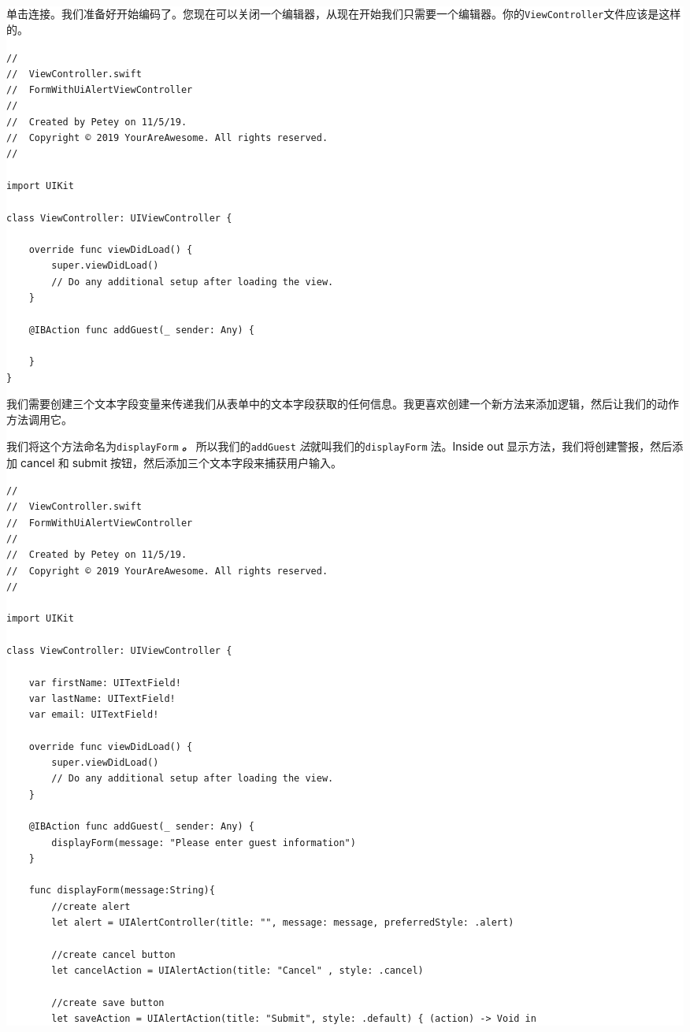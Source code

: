 单击连接。我们准备好开始编码了。您现在可以关闭一个编辑器，从现在开始我们只需要一个编辑器。你的`ViewController`文件应该是这样的。

```
//
//  ViewController.swift
//  FormWithUiAlertViewController
//
//  Created by Petey on 11/5/19.
//  Copyright © 2019 YourAreAwesome. All rights reserved.
//

import UIKit

class ViewController: UIViewController {

    override func viewDidLoad() {
        super.viewDidLoad()
        // Do any additional setup after loading the view.
    }

    @IBAction func addGuest(_ sender: Any) {

    }
}
```

我们需要创建三个文本字段变量来传递我们从表单中的文本字段获取的任何信息。我更喜欢创建一个新方法来添加逻辑，然后让我们的动作方法调用它。

我们将这个方法命名为`displayForm` ***。*** 所以我们的`addGuest` *法*就叫我们的`displayForm` 法。Inside out 显示方法，我们将创建警报，然后添加 cancel 和 submit 按钮，然后添加三个文本字段来捕获用户输入。

```
//
//  ViewController.swift
//  FormWithUiAlertViewController
//
//  Created by Petey on 11/5/19.
//  Copyright © 2019 YourAreAwesome. All rights reserved.
//

import UIKit

class ViewController: UIViewController {

    var firstName: UITextField!
    var lastName: UITextField!
    var email: UITextField!

    override func viewDidLoad() {
        super.viewDidLoad()
        // Do any additional setup after loading the view.
    }

    @IBAction func addGuest(_ sender: Any) {
        displayForm(message: "Please enter guest information")
    }

    func displayForm(message:String){
        //create alert
        let alert = UIAlertController(title: "", message: message, preferredStyle: .alert)

        //create cancel button
        let cancelAction = UIAlertAction(title: "Cancel" , style: .cancel)

        //create save button
        let saveAction = UIAlertAction(title: "Submit", style: .default) { (action) -> Void in
```